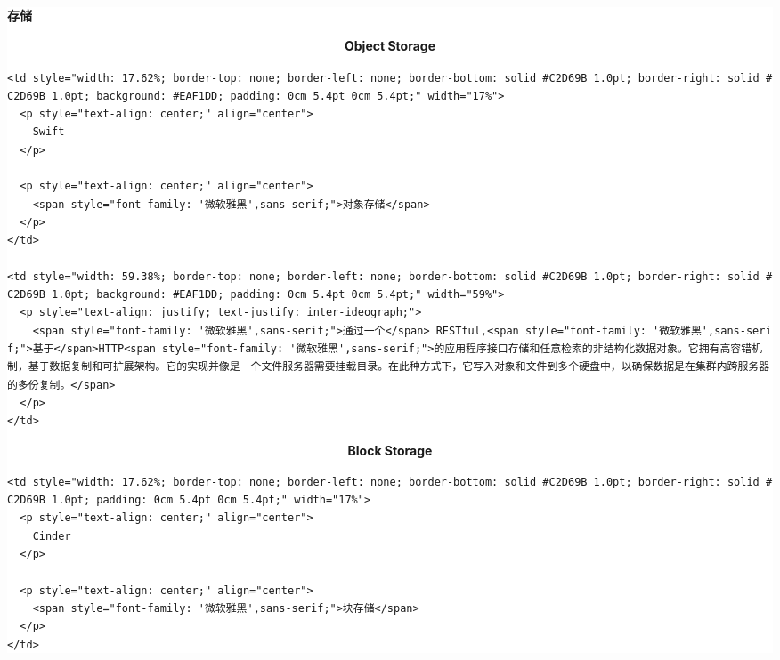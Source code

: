   <tr>
    <td style="width: 100%; border-right: 1pt solid #c2d69b; border-bottom: 1pt solid #c2d69b; border-left: 1pt solid #c2d69b; border-top: none; background: #548dd4; padding: 0cm 5.4pt;" colspan="3" width="100%">
      <p style="text-align: justify; text-justify: inter-ideograph;">
        <strong><span style="font-family: '微软雅黑',sans-serif;">存储</span></strong>
      </p>
    </td>
  </tr>
  
  <tr>
    <td style="width: 23%; border-right: 1pt solid #c2d69b; border-bottom: 1pt solid #c2d69b; border-left: 1pt solid #c2d69b; border-top: none; background: #eaf1dd; padding: 0cm 5.4pt;" width="23%">
      <p style="text-align: center;" align="center">
        <strong>Object Storage</strong>
      </p>
    </td>
    
    <td style="width: 17.62%; border-top: none; border-left: none; border-bottom: solid #C2D69B 1.0pt; border-right: solid #C2D69B 1.0pt; background: #EAF1DD; padding: 0cm 5.4pt 0cm 5.4pt;" width="17%">
      <p style="text-align: center;" align="center">
        Swift
      </p>
      
      <p style="text-align: center;" align="center">
        <span style="font-family: '微软雅黑',sans-serif;">对象存储</span>
      </p>
    </td>
    
    <td style="width: 59.38%; border-top: none; border-left: none; border-bottom: solid #C2D69B 1.0pt; border-right: solid #C2D69B 1.0pt; background: #EAF1DD; padding: 0cm 5.4pt 0cm 5.4pt;" width="59%">
      <p style="text-align: justify; text-justify: inter-ideograph;">
        <span style="font-family: '微软雅黑',sans-serif;">通过一个</span> RESTful,<span style="font-family: '微软雅黑',sans-serif;">基于</span>HTTP<span style="font-family: '微软雅黑',sans-serif;">的应用程序接口存储和任意检索的非结构化数据对象。它拥有高容错机制，基于数据复制和可扩展架构。它的实现并像是一个文件服务器需要挂载目录。在此种方式下，它写入对象和文件到多个硬盘中，以确保数据是在集群内跨服务器的多份复制。</span>
      </p>
    </td>
  </tr>
  
  <tr>
    <td style="width: 23%; border-right: 1pt solid #c2d69b; border-bottom: 1pt solid #c2d69b; border-left: 1pt solid #c2d69b; border-top: none; padding: 0cm 5.4pt;" width="23%">
      <p style="text-align: center;" align="center">
        <strong>Block Storage</strong>
      </p>
    </td>
    
    <td style="width: 17.62%; border-top: none; border-left: none; border-bottom: solid #C2D69B 1.0pt; border-right: solid #C2D69B 1.0pt; padding: 0cm 5.4pt 0cm 5.4pt;" width="17%">
      <p style="text-align: center;" align="center">
        Cinder
      </p>
      
      <p style="text-align: center;" align="center">
        <span style="font-family: '微软雅黑',sans-serif;">块存储</span>
      </p>
    </td>
    